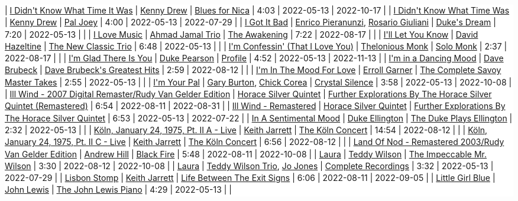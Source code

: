 | [I Didn't Know What Time It Was](https://open.spotify.com/track/5nS7ZPffF19pBuz2SYrr9V) | [Kenny Drew](https://open.spotify.com/artist/65uKPt40QH8dMBLuoJHPVY) | [Blues for Nica](https://open.spotify.com/album/1Frp5CHMTM45u0ytFYpnN2) | 4:03 | 2022-05-13 | 2022-10-17 |
| [I Didn't Know What Time Was](https://open.spotify.com/track/0ENfeBVS4FLBkmEGIAGFAe) | [Kenny Drew](https://open.spotify.com/artist/65uKPt40QH8dMBLuoJHPVY) | [Pal Joey](https://open.spotify.com/album/7n1TDAd9pEPui46oT4jaFU) | 4:00 | 2022-05-13 | 2022-07-29 |
| [I Got It Bad](https://open.spotify.com/track/5Lu9OYEHAFP6KRls828iNn) | [Enrico Pieranunzi](https://open.spotify.com/artist/5vACdMa2kY7jHnlJwqYRKP), [Rosario Giuliani](https://open.spotify.com/artist/74RIvQKHT5SRchMBOCZJ06) | [Duke's Dream](https://open.spotify.com/album/6zNBkblD9SxmMG9WP2ClMd) | 7:20 | 2022-05-13 |  |
| [I Love Music](https://open.spotify.com/track/4MIPpjKWw1lLVwS6tLhis1) | [Ahmad Jamal Trio](https://open.spotify.com/artist/0BqALs1lInR9TTOulUADH7) | [The Awakening](https://open.spotify.com/album/5oSVYKZLKGCmwYqmJ7AZnO) | 7:22 | 2022-08-17 |  |
| [I'll Let You Know](https://open.spotify.com/track/3s2RFp5hU6jEvAmfZrnrAi) | [David Hazeltine](https://open.spotify.com/artist/5mQGacj97PLCoX9YOEGf0Q) | [The New Classic Trio](https://open.spotify.com/album/4uLeyZYkc0IOZMlqspAHS1) | 6:48 | 2022-05-13 |  |
| [I'm Confessin' \(That I Love You\)](https://open.spotify.com/track/6kLp24Op7cOu8iQkU46sBv) | [Thelonious Monk](https://open.spotify.com/artist/4PDpGtF16XpqvXxsrFwQnN) | [Solo Monk](https://open.spotify.com/album/4Bxg4OFb2wA6IjoeuWilRF) | 2:37 | 2022-08-17 |  |
| [I'm Glad There Is You](https://open.spotify.com/track/0JCipYWmZT7sYHkunRqoRi) | [Duke Pearson](https://open.spotify.com/artist/2SZ1e7QHN5jon9tpSpQl44) | [Profile](https://open.spotify.com/album/1cde7Qcv0eKPegg7uVxgkG) | 4:52 | 2022-05-13 | 2022-11-13 |
| [I'm in a Dancing Mood](https://open.spotify.com/track/3DkdldkTR0pbVYKMg5eXJO) | [Dave Brubeck](https://open.spotify.com/artist/3kUKwTJdH8FuWzF8p6Dg9E) | [Dave Brubeck's Greatest Hits](https://open.spotify.com/album/425dVE44lkA2a0FBI7MGLE) | 2:59 | 2022-08-12 |  |
| [I'm In The Mood For Love](https://open.spotify.com/track/50G4bmpZt73jslY5PzymvY) | [Erroll Garner](https://open.spotify.com/artist/6C65D20ASusYqHGSIktfED) | [The Complete Savoy Master Takes](https://open.spotify.com/album/7obNWrtC06yrnbNlovA7H0) | 2:55 | 2022-05-13 |  |
| [I'm Your Pal](https://open.spotify.com/track/7FDhbzHunmwye3bx0VHDY5) | [Gary Burton](https://open.spotify.com/artist/4iovNkf44dsELmo3E7XSKX), [Chick Corea](https://open.spotify.com/artist/5olDKSsFhhmwh8UCWwKtpq) | [Crystal Silence](https://open.spotify.com/album/1bvhjpp45aO2i1d7kjbsjh) | 3:58 | 2022-05-13 | 2022-10-08 |
| [Ill Wind \- 2007 Digital Remaster/Rudy Van Gelder Edition](https://open.spotify.com/track/3emEdRb2HegbjaMHN5R8nI) | [Horace Silver Quintet](https://open.spotify.com/artist/4PNIQCDBeVCSSqKUhvkP8Y) | [Further Explorations By The Horace Silver Quintet \(Remastered\)](https://open.spotify.com/album/36xIGxHuD4QVkNdii8NZGw) | 6:54 | 2022-08-11 | 2022-08-31 |
| [Ill Wind \- Remastered](https://open.spotify.com/track/7EB7hB9slZb4xGNaeS4sT8) | [Horace Silver Quintet](https://open.spotify.com/artist/4PNIQCDBeVCSSqKUhvkP8Y) | [Further Explorations By The Horace Silver Quintet](https://open.spotify.com/album/0CwBhf4CsMHvZcBlQpqjwN) | 6:53 | 2022-05-13 | 2022-07-22 |
| [In A Sentimental Mood](https://open.spotify.com/track/484SnsU9yGBsaHh9byM0AU) | [Duke Ellington](https://open.spotify.com/artist/4F7Q5NV6h5TSwCainz8S5A) | [The Duke Plays Ellington](https://open.spotify.com/album/16DFutmQC0e4V8etsg5ZGG) | 2:32 | 2022-05-13 |  |
| [Köln, January 24, 1975, Pt\. II A \- Live](https://open.spotify.com/track/3hrt1fLgEZIZPONUbcDY0c) | [Keith Jarrett](https://open.spotify.com/artist/0F3Aew9DSd6fb6192K1K0Y) | [The Köln Concert](https://open.spotify.com/album/0I8vpSE1bSmysN2PhmHoQg) | 14:54 | 2022-08-12 |  |
| [Köln, January 24, 1975, Pt\. II C \- Live](https://open.spotify.com/track/4FMI4Ln1LhyxGldkNXan5e) | [Keith Jarrett](https://open.spotify.com/artist/0F3Aew9DSd6fb6192K1K0Y) | [The Köln Concert](https://open.spotify.com/album/0I8vpSE1bSmysN2PhmHoQg) | 6:56 | 2022-08-12 |  |
| [Land Of Nod \- Remastered 2003/Rudy Van Gelder Edition](https://open.spotify.com/track/4G3vHzWABQCvoQKYGoYo1Q) | [Andrew Hill](https://open.spotify.com/artist/4ORSNkNYSzva169PBZCzvy) | [Black Fire](https://open.spotify.com/album/2XOQztLkohDDWZH8DEECkQ) | 5:48 | 2022-08-11 | 2022-10-08 |
| [Laura](https://open.spotify.com/track/4yYSwKdCIOmzxbTRLfTjjY) | [Teddy Wilson](https://open.spotify.com/artist/0tg5uVI4VjzZOFzBryJZii) | [The Impeccable Mr\. Wilson](https://open.spotify.com/album/641uj5lIu1eL85Fd6RRs1Z) | 3:30 | 2022-08-12 | 2022-10-08 |
| [Laura](https://open.spotify.com/track/4FcFSHGlDyjUMSaR8L5VHe) | [Teddy Wilson Trio](https://open.spotify.com/artist/098w47IvmZRjaDsfkzIKO7), [Jo Jones](https://open.spotify.com/artist/5iCN8xlg1r3uXDW5yLFHmJ) | [Complete Recordings](https://open.spotify.com/album/7l6etPPDxkFbANvjVLFUvY) | 3:32 | 2022-05-13 | 2022-07-29 |
| [Lisbon Stomp](https://open.spotify.com/track/6tPtjyhtdALJQ5EaoWV9xc) | [Keith Jarrett](https://open.spotify.com/artist/0F3Aew9DSd6fb6192K1K0Y) | [Life Between The Exit Signs](https://open.spotify.com/album/1PluOanzqH0rOxjiAJV5Oq) | 6:06 | 2022-08-11 | 2022-09-05 |
| [Little Girl Blue](https://open.spotify.com/track/2oNkZcL1A2rhRZ4yKKxxcF) | [John Lewis](https://open.spotify.com/artist/7G7zZjjTwBZ9vzaoogk95s) | [The John Lewis Piano](https://open.spotify.com/album/3TpGQijqIYEBpr1rAtYqeA) | 4:29 | 2022-05-13 |  |